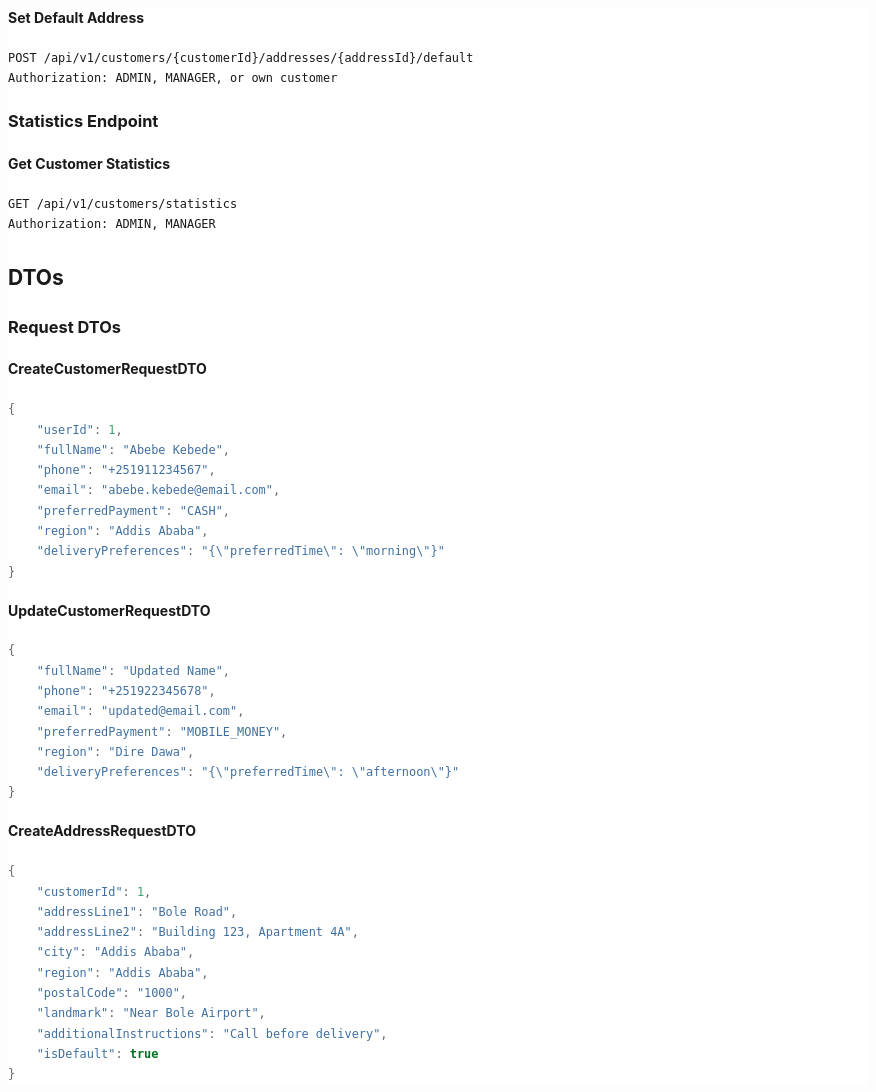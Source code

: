 #### Set Default Address
```
POST /api/v1/customers/{customerId}/addresses/{addressId}/default
Authorization: ADMIN, MANAGER, or own customer
```

### Statistics Endpoint

#### Get Customer Statistics
```
GET /api/v1/customers/statistics
Authorization: ADMIN, MANAGER
```

## DTOs

### Request DTOs

#### CreateCustomerRequestDTO
```java
{
    "userId": 1,
    "fullName": "Abebe Kebede",
    "phone": "+251911234567",
    "email": "abebe.kebede@email.com",
    "preferredPayment": "CASH",
    "region": "Addis Ababa",
    "deliveryPreferences": "{\"preferredTime\": \"morning\"}"
}
```

#### UpdateCustomerRequestDTO
```java
{
    "fullName": "Updated Name",
    "phone": "+251922345678",
    "email": "updated@email.com",
    "preferredPayment": "MOBILE_MONEY",
    "region": "Dire Dawa",
    "deliveryPreferences": "{\"preferredTime\": \"afternoon\"}"
}
```

#### CreateAddressRequestDTO
```java
{
    "customerId": 1,
    "addressLine1": "Bole Road",
    "addressLine2": "Building 123, Apartment 4A",
    "city": "Addis Ababa",
    "region": "Addis Ababa",
    "postalCode": "1000",
    "landmark": "Near Bole Airport",
    "additionalInstructions": "Call before delivery",
    "isDefault": true
}
```
